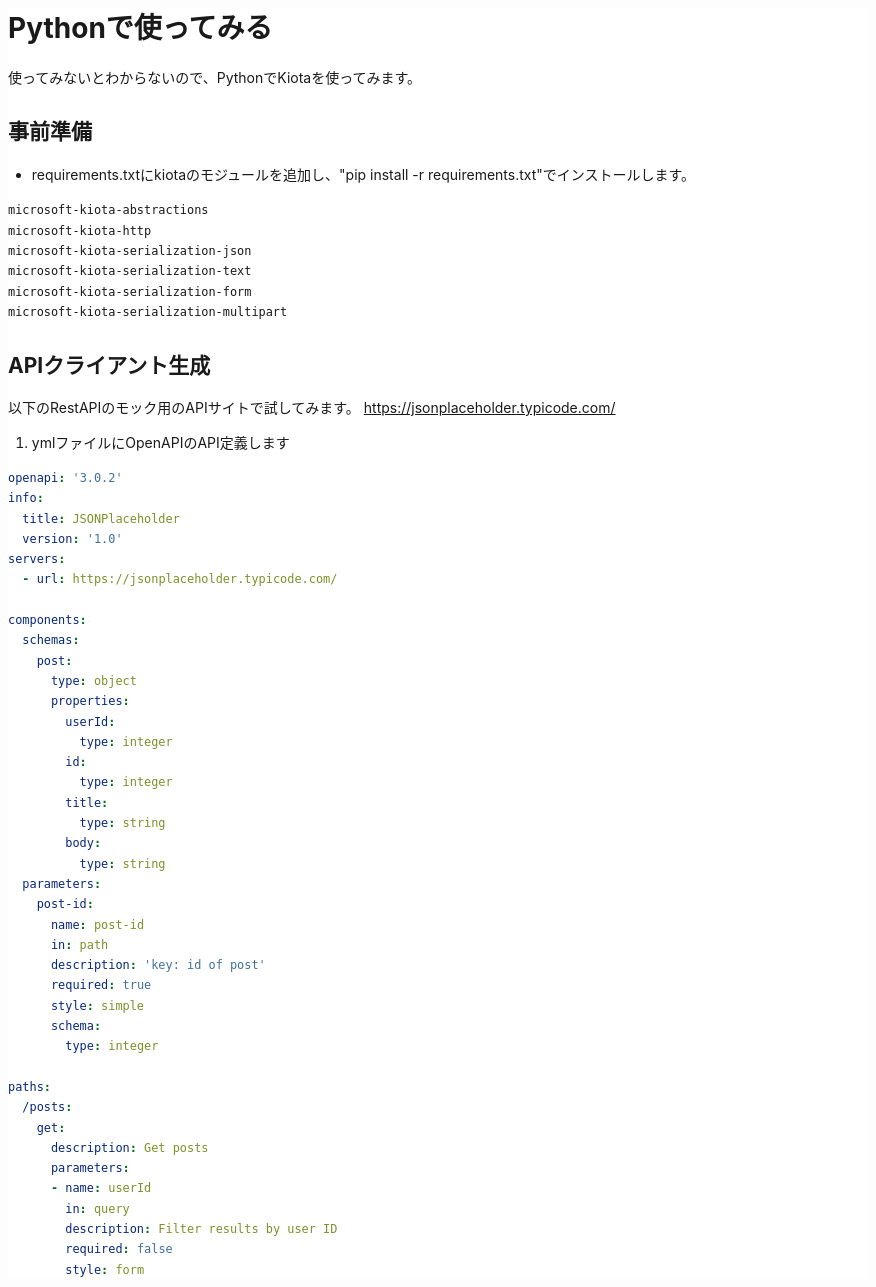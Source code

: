 
# Pythonで使ってみる
使ってみないとわからないので、PythonでKiotaを使ってみます。

## 事前準備

- requirements.txtにkiotaのモジュールを追加し、"pip install -r requirements.txt"でインストールします。
```
microsoft-kiota-abstractions
microsoft-kiota-http
microsoft-kiota-serialization-json
microsoft-kiota-serialization-text
microsoft-kiota-serialization-form
microsoft-kiota-serialization-multipart
```

## APIクライアント生成

以下のRestAPIのモック用のAPIサイトで試してみます。
https://jsonplaceholder.typicode.com/

1. ymlファイルにOpenAPIのAPI定義します
```yml
openapi: '3.0.2'
info:
  title: JSONPlaceholder
  version: '1.0'
servers:
  - url: https://jsonplaceholder.typicode.com/

components:
  schemas:
    post:
      type: object
      properties:
        userId:
          type: integer
        id:
          type: integer
        title:
          type: string
        body:
          type: string
  parameters:
    post-id:
      name: post-id
      in: path
      description: 'key: id of post'
      required: true
      style: simple
      schema:
        type: integer

paths:
  /posts:
    get:
      description: Get posts
      parameters:
      - name: userId
        in: query
        description: Filter results by user ID
        required: false
        style: form
```